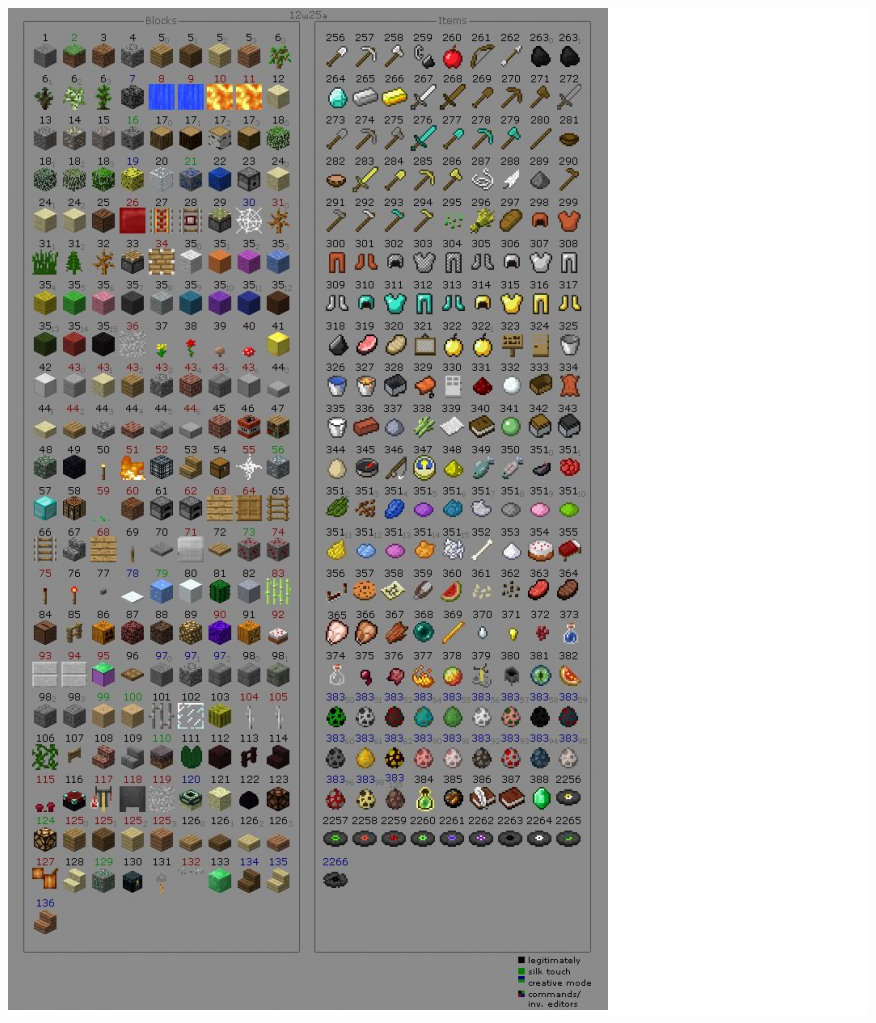 [![img](images/7405978_154050_1_lit.jpg)](https://minecraft.52pk.com/showpic.htm?img=https://pic2.52pk.com/files/170811/7405978_154050_1.jpg)
